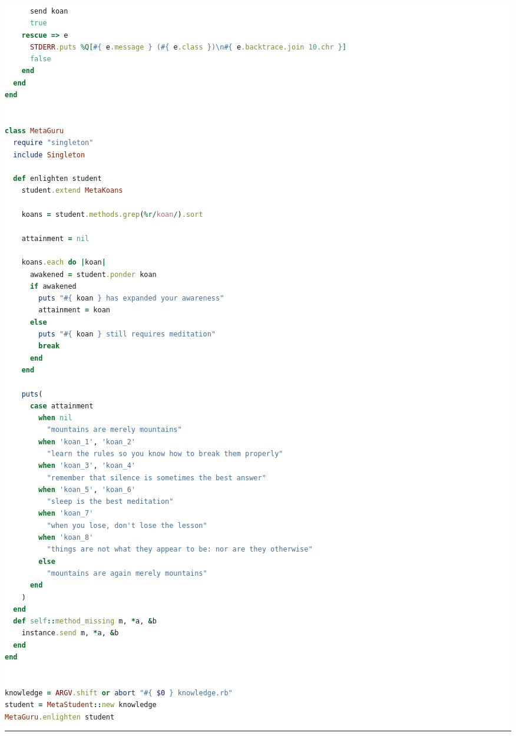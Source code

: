 ```ruby
      send koan
      true
    rescue => e
      STDERR.puts %Q[#{ e.message } (#{ e.class })\n#{ e.backtrace.join 10.chr }]
      false
    end
  end
end


class MetaGuru
  require "singleton"
  include Singleton

  def enlighten student
    student.extend MetaKoans

    koans = student.methods.grep(%r/koan/).sort

    attainment = nil

    koans.each do |koan|
      awakened = student.ponder koan
      if awakened
        puts "#{ koan } has expanded your awareness"
        attainment = koan
      else
        puts "#{ koan } still requires meditation"
        break
      end
    end

    puts(
      case attainment
        when nil
          "mountains are merely mountains"
        when 'koan_1', 'koan_2'
          "learn the rules so you know how to break them properly"
        when 'koan_3', 'koan_4'
          "remember that silence is sometimes the best answer"
        when 'koan_5', 'koan_6'
          "sleep is the best meditation"
        when 'koan_7'
          "when you lose, don't lose the lesson"
        when 'koan_8'
          "things are not what they appear to be: nor are they otherwise"
        else
          "mountains are again merely mountains"
      end
    )
  end
  def self::method_missing m, *a, &b
    instance.send m, *a, &b
  end
end


knowledge = ARGV.shift or abort "#{ $0 } knowledge.rb"
student = MetaStudent::new knowledge
MetaGuru.enlighten student
```

---